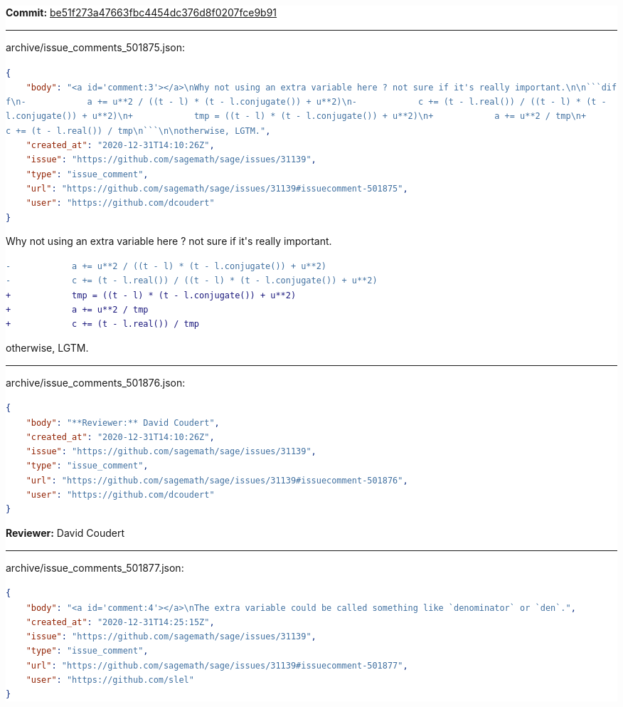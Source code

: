 **Commit:** [be51f273a47663fbc4454dc376d8f0207fce9b91](https://github.com/sagemath/sagetrac-mirror/commit/be51f273a47663fbc4454dc376d8f0207fce9b91)



---

archive/issue_comments_501875.json:
```json
{
    "body": "<a id='comment:3'></a>\nWhy not using an extra variable here ? not sure if it's really important.\n\n```diff\n-            a += u**2 / ((t - l) * (t - l.conjugate()) + u**2)\n-            c += (t - l.real()) / ((t - l) * (t - l.conjugate()) + u**2)\n+            tmp = ((t - l) * (t - l.conjugate()) + u**2)\n+            a += u**2 / tmp\n+            c += (t - l.real()) / tmp\n```\n\notherwise, LGTM.",
    "created_at": "2020-12-31T14:10:26Z",
    "issue": "https://github.com/sagemath/sage/issues/31139",
    "type": "issue_comment",
    "url": "https://github.com/sagemath/sage/issues/31139#issuecomment-501875",
    "user": "https://github.com/dcoudert"
}
```

<a id='comment:3'></a>
Why not using an extra variable here ? not sure if it's really important.

```diff
-            a += u**2 / ((t - l) * (t - l.conjugate()) + u**2)
-            c += (t - l.real()) / ((t - l) * (t - l.conjugate()) + u**2)
+            tmp = ((t - l) * (t - l.conjugate()) + u**2)
+            a += u**2 / tmp
+            c += (t - l.real()) / tmp
```

otherwise, LGTM.



---

archive/issue_comments_501876.json:
```json
{
    "body": "**Reviewer:** David Coudert",
    "created_at": "2020-12-31T14:10:26Z",
    "issue": "https://github.com/sagemath/sage/issues/31139",
    "type": "issue_comment",
    "url": "https://github.com/sagemath/sage/issues/31139#issuecomment-501876",
    "user": "https://github.com/dcoudert"
}
```

**Reviewer:** David Coudert



---

archive/issue_comments_501877.json:
```json
{
    "body": "<a id='comment:4'></a>\nThe extra variable could be called something like `denominator` or `den`.",
    "created_at": "2020-12-31T14:25:15Z",
    "issue": "https://github.com/sagemath/sage/issues/31139",
    "type": "issue_comment",
    "url": "https://github.com/sagemath/sage/issues/31139#issuecomment-501877",
    "user": "https://github.com/slel"
}
```

